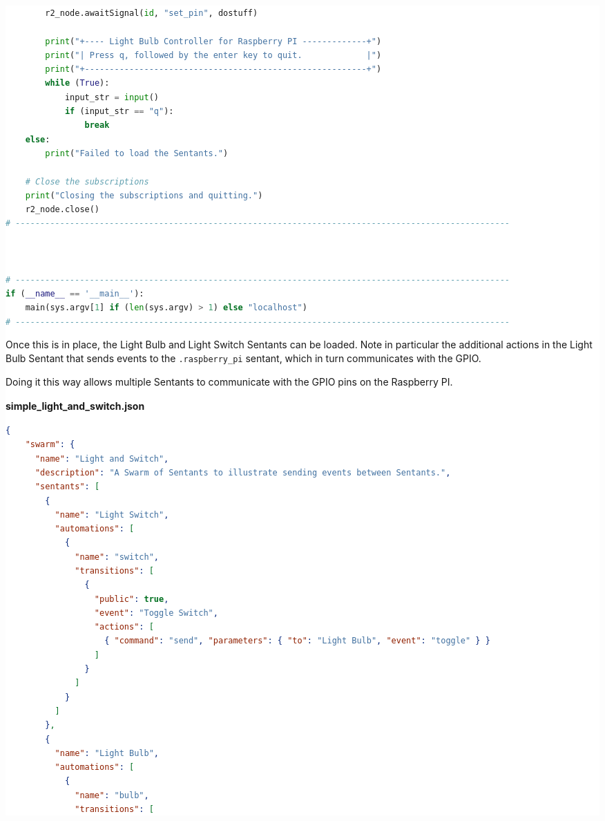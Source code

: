 ```python
        r2_node.awaitSignal(id, "set_pin", dostuff)

        print("+---- Light Bulb Controller for Raspberry PI -------------+")
        print("| Press q, followed by the enter key to quit.             |")
        print("+---------------------------------------------------------+")
        while (True):
            input_str = input()
            if (input_str == "q"):
                break
    else:
        print("Failed to load the Sentants.")

    # Close the subscriptions
    print("Closing the subscriptions and quitting.")
    r2_node.close()
# ----------------------------------------------------------------------------------------------------
    


# ----------------------------------------------------------------------------------------------------
if (__name__ == '__main__'):
    main(sys.argv[1] if (len(sys.argv) > 1) else "localhost")
# ----------------------------------------------------------------------------------------------------
```

Once this is in place, the Light Bulb and Light Switch Sentants can be loaded.  Note in particular the additional actions in the Light Bulb Sentant that sends events to the `.raspberry_pi` sentant, which in turn communicates with the GPIO.

Doing it this way allows multiple Sentants to communicate with the GPIO pins on the Raspberry PI.

**simple_light_and_switch.json**

```json
{
    "swarm": {
      "name": "Light and Switch",
      "description": "A Swarm of Sentants to illustrate sending events between Sentants.",
      "sentants": [
        {
          "name": "Light Switch",
          "automations": [
            {
              "name": "switch",
              "transitions": [
                {
                  "public": true,
                  "event": "Toggle Switch",
                  "actions": [
                    { "command": "send", "parameters": { "to": "Light Bulb", "event": "toggle" } }
                  ]
                }
              ]
            }
          ]
        },
        {
          "name": "Light Bulb",
          "automations": [
            {
              "name": "bulb",
              "transitions": [
```